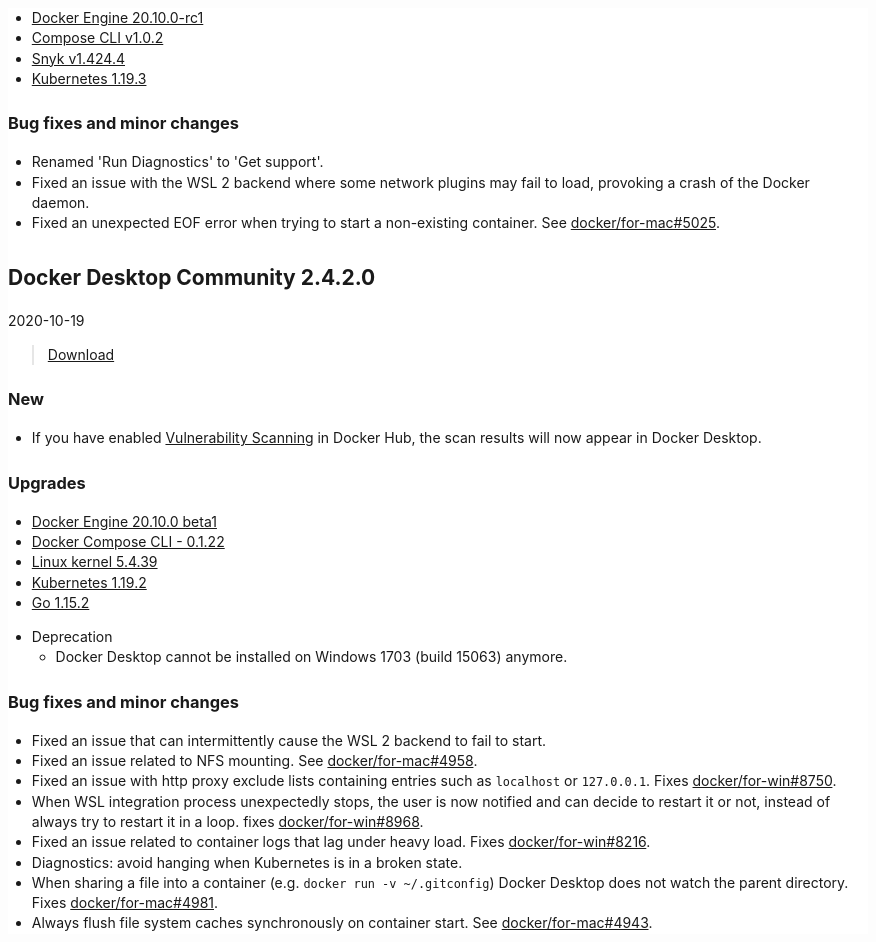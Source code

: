 - [Docker Engine 20.10.0-rc1](https://github.com/docker/docker-ce/blob/master/CHANGELOG.md#20100)
- [Compose CLI v1.0.2](https://github.com/docker/compose-cli/releases/tag/v1.0.2)
- [Snyk v1.424.4](https://github.com/snyk/snyk/releases/tag/v1.424.4)
- [Kubernetes 1.19.3](https://github.com/kubernetes/kubernetes/releases/tag/v1.19.3)

### Bug fixes and minor changes

- Renamed 'Run Diagnostics' to 'Get support'.
- Fixed an issue with the WSL 2 backend where some network plugins may fail to load, provoking a crash of the Docker daemon.
- Fixed an unexpected EOF error when trying to start a non-existing container. See [docker/for-mac#5025](https://github.com/docker/for-mac/issues/5025).

## Docker Desktop Community 2.4.2.0
2020-10-19

> [Download](https://desktop.docker.com/win/edge/48975/Docker%20Desktop%20Installer.exe)

### New

- If you have enabled [Vulnerability Scanning](/docker-hub/vulnerability-scanning/) in Docker Hub, the scan results will now appear in Docker Desktop.

### Upgrades

- [Docker Engine 20.10.0 beta1](https://github.com/docker/docker-ce/blob/0fc7084265b3786a5867ec311d3f916af7bf7a23/CHANGELOG.md)
- [Docker Compose CLI - 0.1.22](https://github.com/docker/compose-cli/releases/tag/v0.1.22)
- [Linux kernel 5.4.39](https://hub.docker.com/layers/linuxkit/kernel/5.4.39-f39f83d0d475b274938c86eaa796022bfc7063d2/images/sha256-8614670219aca0bb276d4749e479591b60cd348abc770ac9ecd09ee4c1575405?context=explore)
- [Kubernetes 1.19.2](https://github.com/kubernetes/kubernetes/releases/tag/v1.19.2)
- [Go 1.15.2](https://github.com/golang/go/issues?q=milestone:Go1.15.2+label:CherryPickApproved)

* Deprecation
  - Docker Desktop cannot be installed on Windows 1703 (build 15063) anymore.

### Bug fixes and minor changes

- Fixed an issue that can intermittently cause the WSL 2 backend to fail to start.
- Fixed an issue related to NFS mounting. See [docker/for-mac#4958](https://github.com/docker/for-mac/issues/4958).
- Fixed an issue with http proxy exclude lists containing entries such as `localhost` or `127.0.0.1`. Fixes [docker/for-win#8750](https://github.com/docker/for-win/issues/8750).
- When WSL integration process unexpectedly stops, the user is now notified and can decide to restart it or not, instead of always try to restart it in a loop. fixes [docker/for-win#8968](https://github.com/docker/for-win/issues/8968).
- Fixed an issue related to container logs that lag under heavy load. Fixes [docker/for-win#8216](https://github.com/docker/for-win/issues/8216).
- Diagnostics: avoid hanging when Kubernetes is in a broken state.
- When sharing a file into a container (e.g. `docker run -v ~/.gitconfig`) Docker Desktop does not watch the parent directory. Fixes [docker/for-mac#4981](https://github.com/docker/for-mac/issues/4981).
- Always flush file system caches synchronously on container start. See [docker/for-mac#4943](https://github.com/docker/for-mac/issues/4943).
